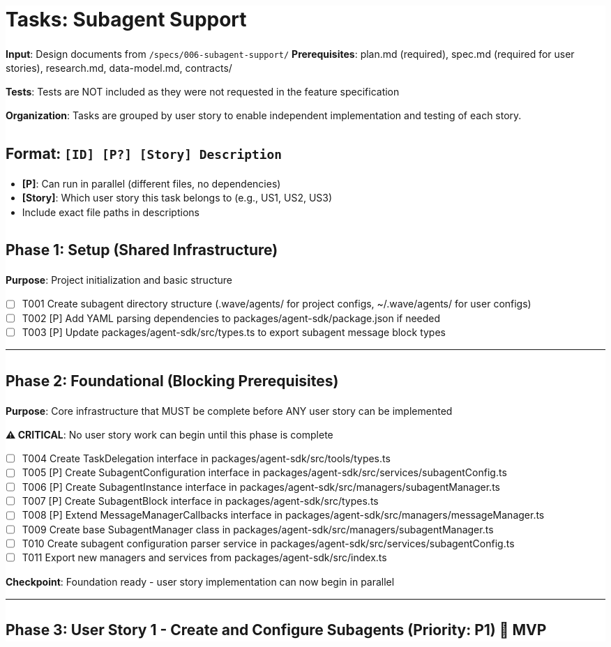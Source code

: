 # Tasks: Subagent Support

**Input**: Design documents from `/specs/006-subagent-support/`
**Prerequisites**: plan.md (required), spec.md (required for user stories), research.md, data-model.md, contracts/

**Tests**: Tests are NOT included as they were not requested in the feature specification

**Organization**: Tasks are grouped by user story to enable independent implementation and testing of each story.

## Format: `[ID] [P?] [Story] Description`
- **[P]**: Can run in parallel (different files, no dependencies)
- **[Story]**: Which user story this task belongs to (e.g., US1, US2, US3)
- Include exact file paths in descriptions

## Phase 1: Setup (Shared Infrastructure)

**Purpose**: Project initialization and basic structure

- [ ] T001 Create subagent directory structure (.wave/agents/ for project configs, ~/.wave/agents/ for user configs)
- [ ] T002 [P] Add YAML parsing dependencies to packages/agent-sdk/package.json if needed
- [ ] T003 [P] Update packages/agent-sdk/src/types.ts to export subagent message block types

---

## Phase 2: Foundational (Blocking Prerequisites)

**Purpose**: Core infrastructure that MUST be complete before ANY user story can be implemented

**⚠️ CRITICAL**: No user story work can begin until this phase is complete

- [ ] T004 Create TaskDelegation interface in packages/agent-sdk/src/tools/types.ts
- [ ] T005 [P] Create SubagentConfiguration interface in packages/agent-sdk/src/services/subagentConfig.ts
- [ ] T006 [P] Create SubagentInstance interface in packages/agent-sdk/src/managers/subagentManager.ts
- [ ] T007 [P] Create SubagentBlock interface in packages/agent-sdk/src/types.ts
- [ ] T008 [P] Extend MessageManagerCallbacks interface in packages/agent-sdk/src/managers/messageManager.ts
- [ ] T009 Create base SubagentManager class in packages/agent-sdk/src/managers/subagentManager.ts
- [ ] T010 Create subagent configuration parser service in packages/agent-sdk/src/services/subagentConfig.ts
- [ ] T011 Export new managers and services from packages/agent-sdk/src/index.ts

**Checkpoint**: Foundation ready - user story implementation can now begin in parallel

---

## Phase 3: User Story 1 - Create and Configure Subagents (Priority: P1) 🎯 MVP
